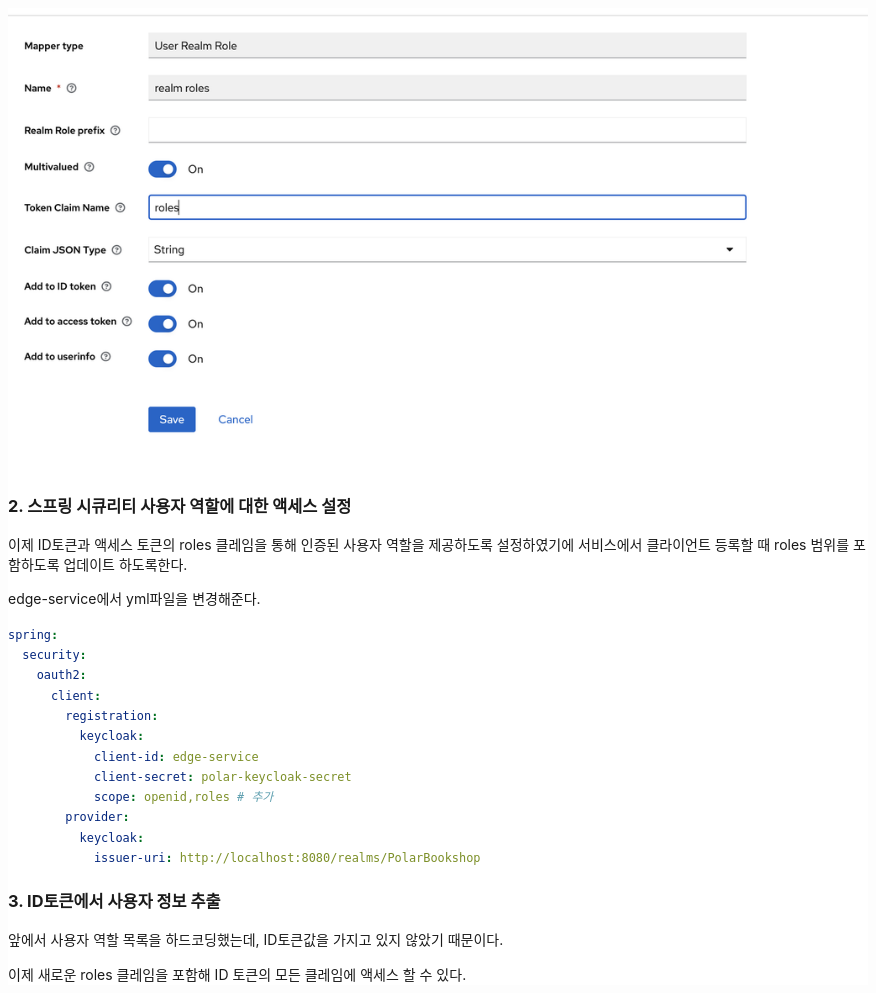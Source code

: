 ![](/assets/img/cloudNativeSpringInAction/12_keycloak-role.png)

### 2. 스프링 시큐리티 사용자 역할에 대한 액세스 설정

이제 ID토큰과 액세스 토큰의 roles 클레임을 통해 인증된 사용자 역할을 제공하도록 설정하였기에 서비스에서 클라이언트 등록할 때 roles 범위를 포함하도록 업데이트 하도록한다.

edge-service에서 yml파일을 변경해준다.

```yml
spring:
  security: 
    oauth2:
      client:
        registration:
          keycloak:
            client-id: edge-service
            client-secret: polar-keycloak-secret
            scope: openid,roles # 추가
        provider:
          keycloak:
            issuer-uri: http://localhost:8080/realms/PolarBookshop

```

### 3. ID토큰에서 사용자 정보 추출

앞에서 사용자 역할 목록을 하드코딩했는데, ID토큰값을 가지고 있지 않았기 때문이다.

이제 새로운 roles 클레임을 포함해 ID 토큰의 모든 클레임에 액세스 할 수 있다.
